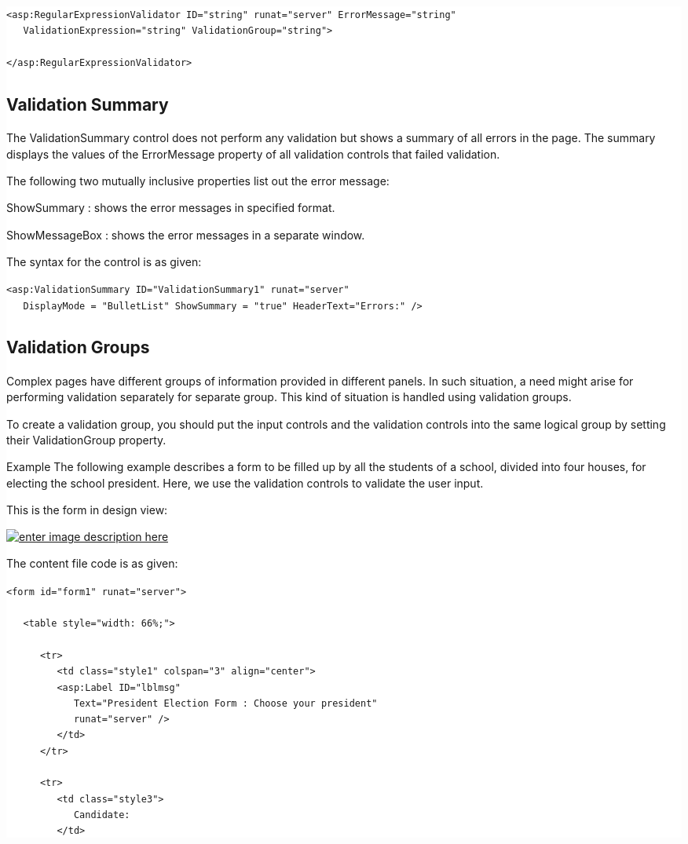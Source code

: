     <asp:RegularExpressionValidator ID="string" runat="server" ErrorMessage="string"
       ValidationExpression="string" ValidationGroup="string">
       
    </asp:RegularExpressionValidator>

## Validation Summary
The ValidationSummary control does not perform any validation but shows a summary of all errors in the page. The summary displays the values of the ErrorMessage property of all validation controls that failed validation.

The following two mutually inclusive properties list out the error message:

ShowSummary : shows the error messages in specified format.

ShowMessageBox : shows the error messages in a separate window.

The syntax for the control is as given:

    <asp:ValidationSummary ID="ValidationSummary1" runat="server" 
       DisplayMode = "BulletList" ShowSummary = "true" HeaderText="Errors:" />

## Validation Groups
Complex pages have different groups of information provided in different panels. In such situation, a need might arise for performing validation separately for separate group. This kind of situation is handled using validation groups.

To create a validation group, you should put the input controls and the validation controls into the same logical group by setting their ValidationGroup property.

Example
The following example describes a form to be filled up by all the students of a school, divided into four houses, for electing the school president. Here, we use the validation controls to validate the user input.

This is the form in design view:

[![enter image description here][1]][1]


  [1]: http://i.stack.imgur.com/iRmDt.jpg

The content file code is as given:

    <form id="form1" runat="server">
    
       <table style="width: 66%;">
       
          <tr>
             <td class="style1" colspan="3" align="center">
             <asp:Label ID="lblmsg" 
                Text="President Election Form : Choose your president" 
                runat="server" />
             </td>
          </tr>
    
          <tr>
             <td class="style3">
                Candidate:
             </td>
    